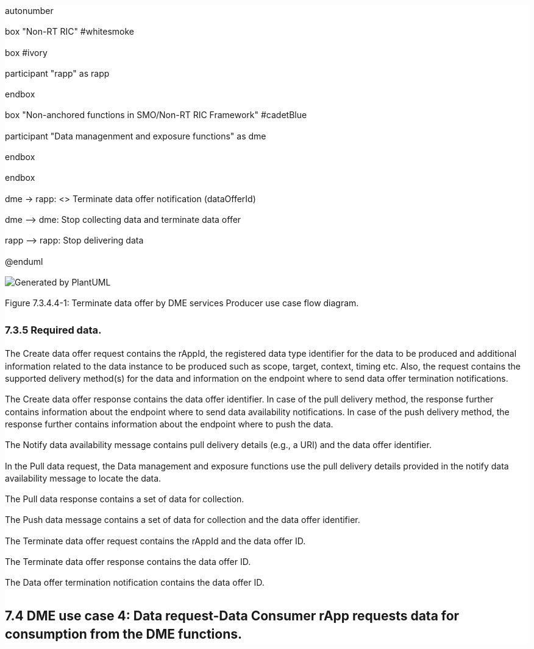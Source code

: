 autonumber

box "Non-RT RIC" #whitesmoke

box #ivory

participant "rapp" as rapp

endbox

box "Non-anchored functions in SMO/Non-RT RIC Framework" #cadetBlue

participant "Data managenment and
 exposure functions" as dme

endbox

endbox

dme -> rapp: <<R1>> Terminate data offer notification (dataOfferId)

dme --> dme: Stop collecting data and
terminate data offer

rapp --> rapp: Stop delivering data

@enduml

![Generated by PlantUML]({{site.baseurl}}/assets/images/f14d0a35380d.png)

Figure 7.3.4.4-1: Terminate data offer by DME services Producer use case flow diagram.

### 7.3.5 Required data.

The Create data offer request contains the rAppId, the registered data type identifier for the data to be produced and additional information related to the data instance to be produced such as scope, target, context, timing etc. Also, the request contains the supported delivery method(s) for the data and information on the endpoint where to send data offer termination notifications.

The Create data offer response contains the data offer identifier. In case of the pull delivery method, the response further contains information about the endpoint where to send data availability notifications. In case of the push delivery method, the response further contains information about the endpoint where to push the data.

The Notify data availability message contains pull delivery details (e.g., a URI) and the data offer identifier.

In the Pull data request, the Data management and exposure functions use the pull delivery details provided in the notify data availability message to locate the data.

The Pull data response contains a set of data for collection.

The Push data message contains a set of data for collection and the data offer identifier.

The Terminate data offer request contains the rAppId and the data offer ID.

The Terminate data offer response contains the data offer ID.

The Data offer termination notification contains the data offer ID.

## 7.4 DME use case 4: Data request-Data Consumer rApp requests data for consumption from the DME functions.
